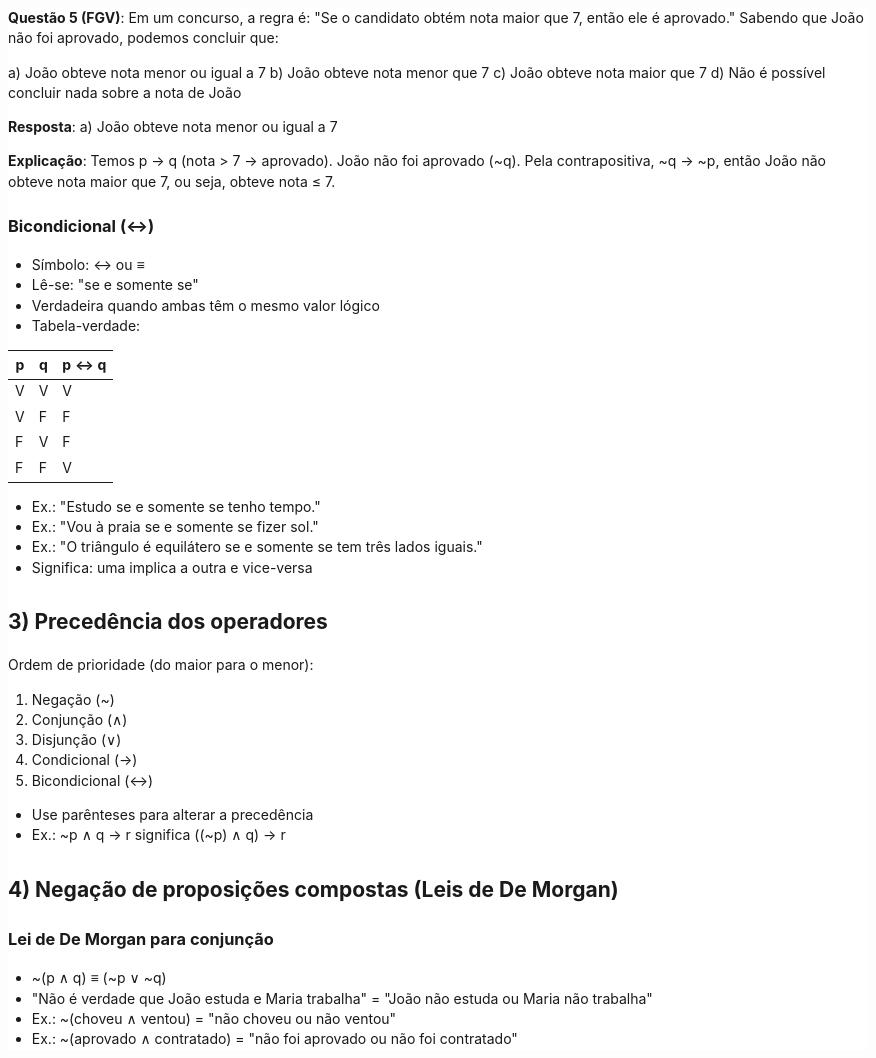 **Questão 5 (FGV)**: Em um concurso, a regra é: "Se o candidato obtém nota maior que 7, então ele é aprovado." Sabendo que João não foi aprovado, podemos concluir que:

a) João obteve nota menor ou igual a 7
b) João obteve nota menor que 7
c) João obteve nota maior que 7
d) Não é possível concluir nada sobre a nota de João

**Resposta**: a) João obteve nota menor ou igual a 7

**Explicação**: Temos p → q (nota > 7 → aprovado). João não foi aprovado (~q). Pela contrapositiva, ~q → ~p, então João não obteve nota maior que 7, ou seja, obteve nota ≤ 7.

### Bicondicional (↔)

- Símbolo: ↔ ou ≡
- Lê-se: "se e somente se"
- Verdadeira quando ambas têm o mesmo valor lógico
- Tabela-verdade:

| p | q | p ↔ q |
|---|---|-------|
| V | V | V     |
| V | F | F     |
| F | V | F     |
| F | F | V     |

- Ex.: "Estudo se e somente se tenho tempo."
- Ex.: "Vou à praia se e somente se fizer sol."
- Ex.: "O triângulo é equilátero se e somente se tem três lados iguais."
- Significa: uma implica a outra e vice-versa

## 3) Precedência dos operadores

Ordem de prioridade (do maior para o menor):

1. Negação (~)
2. Conjunção (∧)
3. Disjunção (∨)
4. Condicional (→)
5. Bicondicional (↔)

- Use parênteses para alterar a precedência
- Ex.: ~p ∧ q → r significa ((~p) ∧ q) → r

## 4) Negação de proposições compostas (Leis de De Morgan)

### Lei de De Morgan para conjunção

- ~(p ∧ q) ≡ (~p ∨ ~q)
- "Não é verdade que João estuda e Maria trabalha" = "João não estuda ou Maria não trabalha"
- Ex.: ~(choveu ∧ ventou) = "não choveu ou não ventou"
- Ex.: ~(aprovado ∧ contratado) = "não foi aprovado ou não foi contratado"
